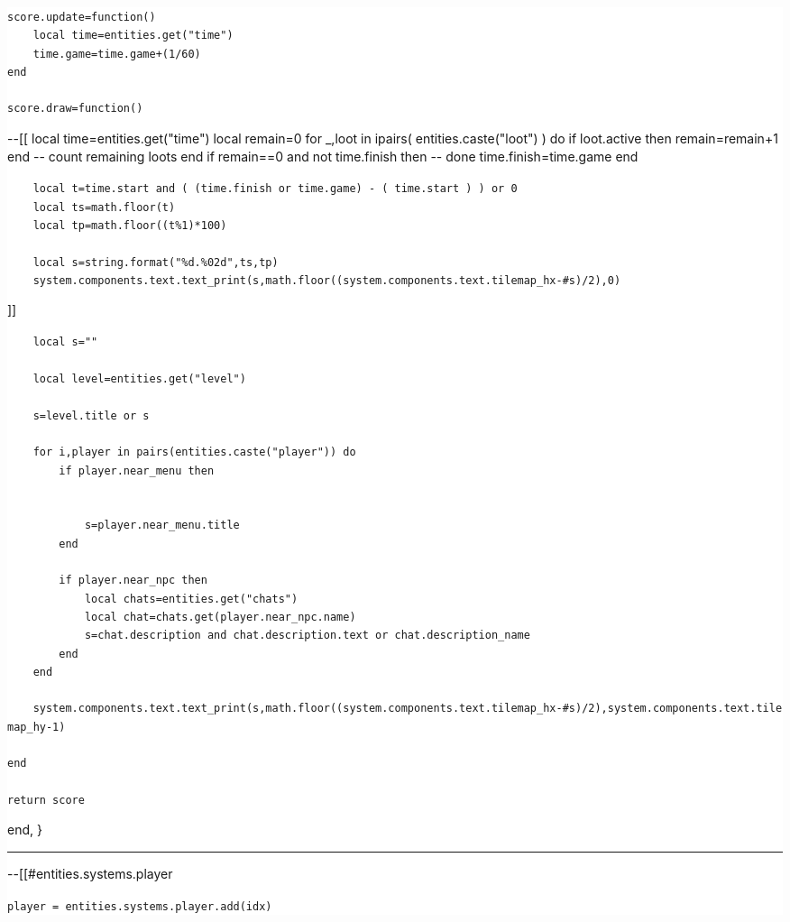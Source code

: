	score.update=function()
		local time=entities.get("time")
		time.game=time.game+(1/60)
	end

	score.draw=function()
	
--[[
		local time=entities.get("time")
		local remain=0
		for _,loot in ipairs( entities.caste("loot") ) do
			if loot.active then remain=remain+1 end -- count remaining loots
		end
		if remain==0 and not time.finish then -- done
			time.finish=time.game
		end

		local t=time.start and ( (time.finish or time.game) - ( time.start ) ) or 0
		local ts=math.floor(t)
		local tp=math.floor((t%1)*100)

		local s=string.format("%d.%02d",ts,tp)
		system.components.text.text_print(s,math.floor((system.components.text.tilemap_hx-#s)/2),0)
]]

		local s=""
		
		local level=entities.get("level")
		
		s=level.title or s

		for i,player in pairs(entities.caste("player")) do
			if player.near_menu then
			
			
				s=player.near_menu.title
			end

			if player.near_npc then
				local chats=entities.get("chats")
				local chat=chats.get(player.near_npc.name)
				s=chat.description and chat.description.text or chat.description_name
			end
		end

		system.components.text.text_print(s,math.floor((system.components.text.tilemap_hx-#s)/2),system.components.text.tilemap_hy-1)
		
	end
	
	return score
end,
}

-----------------------------------------------------------------------------
--[[#entities.systems.player

	player = entities.systems.player.add(idx)
